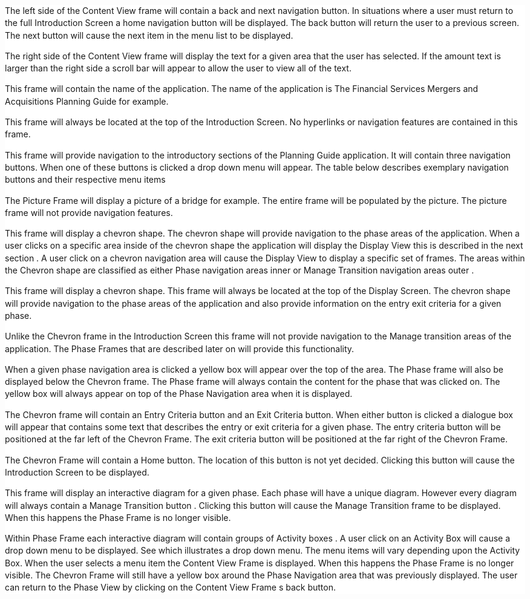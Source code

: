 The left side of the Content View frame will contain a back and next navigation button. In situations where a user must return to the full Introduction Screen a home navigation button will be displayed. The back button will return the user to a previous screen. The next button will cause the next item in the menu list to be displayed.

The right side of the Content View frame will display the text for a given area that the user has selected. If the amount text is larger than the right side a scroll bar will appear to allow the user to view all of the text.

This frame will contain the name of the application. The name of the application is The Financial Services Mergers and Acquisitions Planning Guide for example.

This frame will always be located at the top of the Introduction Screen. No hyperlinks or navigation features are contained in this frame.

This frame will provide navigation to the introductory sections of the Planning Guide application. It will contain three navigation buttons. When one of these buttons is clicked a drop down menu will appear. The table below describes exemplary navigation buttons and their respective menu items 

The Picture Frame will display a picture of a bridge for example. The entire frame will be populated by the picture. The picture frame will not provide navigation features.

This frame will display a chevron shape. The chevron shape will provide navigation to the phase areas of the application. When a user clicks on a specific area inside of the chevron shape the application will display the Display View this is described in the next section . A user click on a chevron navigation area will cause the Display View to display a specific set of frames. The areas within the Chevron shape are classified as either Phase navigation areas inner or Manage Transition navigation areas outer .

This frame will display a chevron shape. This frame will always be located at the top of the Display Screen. The chevron shape will provide navigation to the phase areas of the application and also provide information on the entry exit criteria for a given phase.

Unlike the Chevron frame in the Introduction Screen this frame will not provide navigation to the Manage transition areas of the application. The Phase Frames that are described later on will provide this functionality.

When a given phase navigation area is clicked a yellow box will appear over the top of the area. The Phase frame will also be displayed below the Chevron frame. The Phase frame will always contain the content for the phase that was clicked on. The yellow box will always appear on top of the Phase Navigation area when it is displayed.

The Chevron frame will contain an Entry Criteria button and an Exit Criteria button. When either button is clicked a dialogue box will appear that contains some text that describes the entry or exit criteria for a given phase. The entry criteria button will be positioned at the far left of the Chevron Frame. The exit criteria button will be positioned at the far right of the Chevron Frame.

The Chevron Frame will contain a Home button. The location of this button is not yet decided. Clicking this button will cause the Introduction Screen to be displayed.

This frame will display an interactive diagram for a given phase. Each phase will have a unique diagram. However every diagram will always contain a Manage Transition button . Clicking this button will cause the Manage Transition frame to be displayed. When this happens the Phase Frame is no longer visible.

Within Phase Frame each interactive diagram will contain groups of Activity boxes . A user click on an Activity Box will cause a drop down menu to be displayed. See which illustrates a drop down menu. The menu items will vary depending upon the Activity Box. When the user selects a menu item the Content View Frame is displayed. When this happens the Phase Frame is no longer visible. The Chevron Frame will still have a yellow box around the Phase Navigation area that was previously displayed. The user can return to the Phase View by clicking on the Content View Frame s back button.
